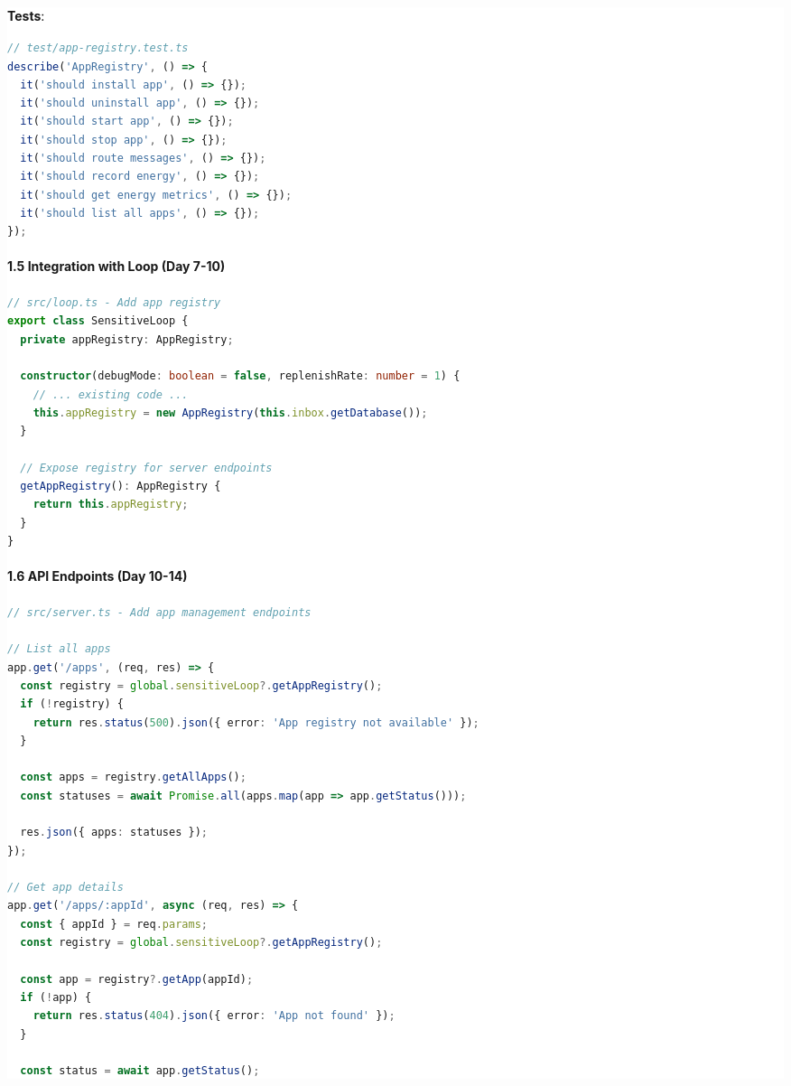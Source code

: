 ```typescript
```

**Tests**:
```typescript
// test/app-registry.test.ts
describe('AppRegistry', () => {
  it('should install app', () => {});
  it('should uninstall app', () => {});
  it('should start app', () => {});
  it('should stop app', () => {});
  it('should route messages', () => {});
  it('should record energy', () => {});
  it('should get energy metrics', () => {});
  it('should list all apps', () => {});
});
```

#### 1.5 Integration with Loop (Day 7-10)

```typescript
// src/loop.ts - Add app registry
export class SensitiveLoop {
  private appRegistry: AppRegistry;
  
  constructor(debugMode: boolean = false, replenishRate: number = 1) {
    // ... existing code ...
    this.appRegistry = new AppRegistry(this.inbox.getDatabase());
  }
  
  // Expose registry for server endpoints
  getAppRegistry(): AppRegistry {
    return this.appRegistry;
  }
}
```

#### 1.6 API Endpoints (Day 10-14)

```typescript
// src/server.ts - Add app management endpoints

// List all apps
app.get('/apps', (req, res) => {
  const registry = global.sensitiveLoop?.getAppRegistry();
  if (!registry) {
    return res.status(500).json({ error: 'App registry not available' });
  }
  
  const apps = registry.getAllApps();
  const statuses = await Promise.all(apps.map(app => app.getStatus()));
  
  res.json({ apps: statuses });
});

// Get app details
app.get('/apps/:appId', async (req, res) => {
  const { appId } = req.params;
  const registry = global.sensitiveLoop?.getAppRegistry();
  
  const app = registry?.getApp(appId);
  if (!app) {
    return res.status(404).json({ error: 'App not found' });
  }
  
  const status = await app.getStatus();
```